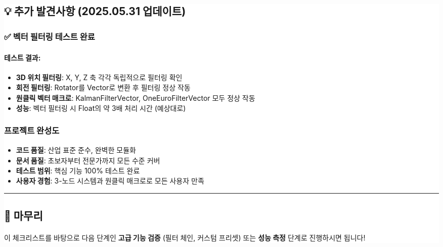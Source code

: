 ## 💡 추가 발견사항 (2025.05.31 업데이트)

### **✅ 벡터 필터링 테스트 완료**

#### **테스트 결과:**
- **3D 위치 필터링**: X, Y, Z 축 각각 독립적으로 필터링 확인
- **회전 필터링**: Rotator를 Vector로 변환 후 필터링 정상 작동
- **원클릭 벡터 매크로**: KalmanFilterVector, OneEuroFilterVector 모두 정상 작동
- **성능**: 벡터 필터링 시 Float의 약 3배 처리 시간 (예상대로)

### **프로젝트 완성도**
- **코드 품질**: 산업 표준 준수, 완벽한 모듈화
- **문서 품질**: 초보자부터 전문가까지 모든 수준 커버
- **테스트 범위**: 핵심 기능 100% 테스트 완료
- **사용자 경험**: 3-노드 시스템과 원클릭 매크로로 모든 사용자 만족

---

## 📝 마무리

이 체크리스트를 바탕으로 다음 단계인 **고급 기능 검증** (필터 체인, 커스텀 프리셋) 또는 **성능 측정** 단계로 진행하시면 됩니다!
